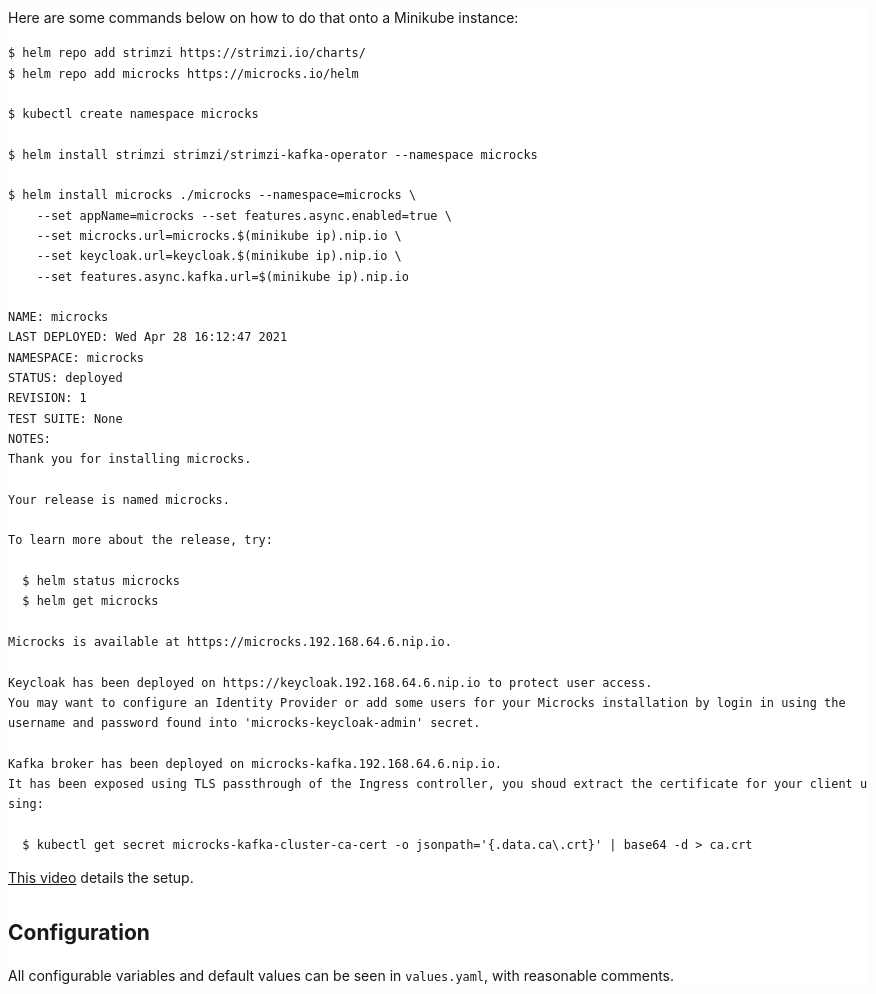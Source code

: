Here are some commands below on how to do that onto a Minikube instance:

```console
$ helm repo add strimzi https://strimzi.io/charts/
$ helm repo add microcks https://microcks.io/helm

$ kubectl create namespace microcks

$ helm install strimzi strimzi/strimzi-kafka-operator --namespace microcks

$ helm install microcks ./microcks --namespace=microcks \
    --set appName=microcks --set features.async.enabled=true \
    --set microcks.url=microcks.$(minikube ip).nip.io \
    --set keycloak.url=keycloak.$(minikube ip).nip.io \
    --set features.async.kafka.url=$(minikube ip).nip.io 

NAME: microcks
LAST DEPLOYED: Wed Apr 28 16:12:47 2021
NAMESPACE: microcks
STATUS: deployed
REVISION: 1
TEST SUITE: None
NOTES:
Thank you for installing microcks.

Your release is named microcks.

To learn more about the release, try:

  $ helm status microcks
  $ helm get microcks

Microcks is available at https://microcks.192.168.64.6.nip.io.

Keycloak has been deployed on https://keycloak.192.168.64.6.nip.io to protect user access.
You may want to configure an Identity Provider or add some users for your Microcks installation by login in using the
username and password found into 'microcks-keycloak-admin' secret.

Kafka broker has been deployed on microcks-kafka.192.168.64.6.nip.io.
It has been exposed using TLS passthrough of the Ingress controller, you shoud extract the certificate for your client using:

  $ kubectl get secret microcks-kafka-cluster-ca-cert -o jsonpath='{.data.ca\.crt}' | base64 -d > ca.crt
```

[This video](https://www.youtube.com/watch?v=u7SP1bQ8_FE) details the setup.

## Configuration

All configurable variables and default values can be seen in `values.yaml`, with reasonable comments.
